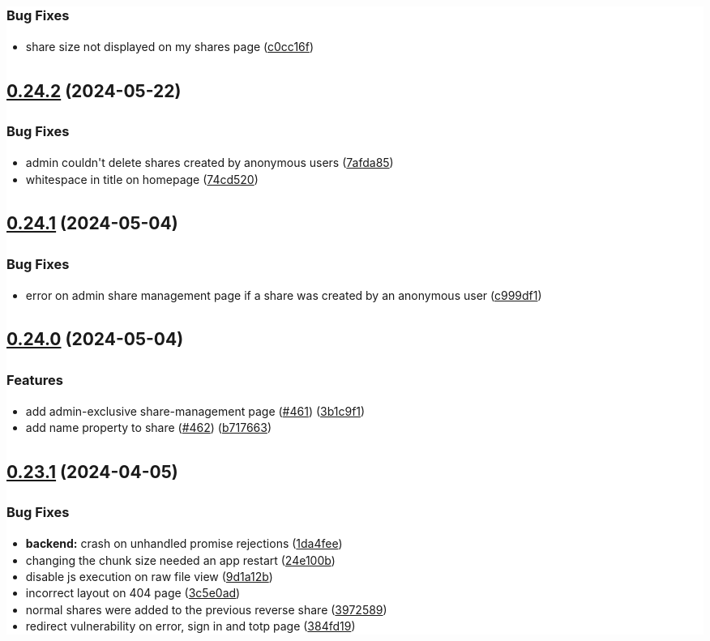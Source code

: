 
### Bug Fixes

* share size not displayed on my shares page ([c0cc16f](https://github.com/stonith404/pingvin-share/commit/c0cc16fa430bc64afb024c19d5faf24456bd417c))

## [0.24.2](https://github.com/stonith404/pingvin-share/compare/v0.24.1...v0.24.2) (2024-05-22)


### Bug Fixes

* admin couldn't delete shares created by anonymous users ([7afda85](https://github.com/stonith404/pingvin-share/commit/7afda85f03d410a6c611860d0c3fb2b88a2e3679))
* whitespace in title on homepage ([74cd520](https://github.com/stonith404/pingvin-share/commit/74cd520cb8c4ea87822ab6d54c0bf010455f401b))

## [0.24.1](https://github.com/stonith404/pingvin-share/compare/v0.24.0...v0.24.1) (2024-05-04)


### Bug Fixes

* error on admin share management page if a share was created by an anonymous user ([c999df1](https://github.com/stonith404/pingvin-share/commit/c999df15e04a927f6e952db3c807b9591fb14894))

## [0.24.0](https://github.com/stonith404/pingvin-share/compare/v0.23.1...v0.24.0) (2024-05-04)


### Features

* add admin-exclusive share-management page ([#461](https://github.com/stonith404/pingvin-share/issues/461)) ([3b1c9f1](https://github.com/stonith404/pingvin-share/commit/3b1c9f1efb7d02469e92537a2d1378b6cb412878))
* add name property to share ([#462](https://github.com/stonith404/pingvin-share/issues/462)) ([b717663](https://github.com/stonith404/pingvin-share/commit/b717663b5c3a4a98e361e7e39b680f4852537c59))

## [0.23.1](https://github.com/stonith404/pingvin-share/compare/v0.23.0...v0.23.1) (2024-04-05)


### Bug Fixes

* **backend:** crash on unhandled promise rejections ([1da4fee](https://github.com/stonith404/pingvin-share/commit/1da4feeb895a13d0a0ae754bd716a84e8186d081))
* changing the chunk size needed an app restart ([24e100b](https://github.com/stonith404/pingvin-share/commit/24e100bd7be8bf20778bdf2767aa35cae8d7e502))
* disable js execution on raw file view ([9d1a12b](https://github.com/stonith404/pingvin-share/commit/9d1a12b0d1812214f1fe6fa56e3848091ce4945c))
* incorrect layout on 404 page ([3c5e0ad](https://github.com/stonith404/pingvin-share/commit/3c5e0ad5134ee2d405ac420152b5825102f65bfc))
* normal shares were added to the previous reverse share ([3972589](https://github.com/stonith404/pingvin-share/commit/3972589f76519b03074d916fb2460c795b1f0737))
* redirect vulnerability on error, sign in and totp page ([384fd19](https://github.com/stonith404/pingvin-share/commit/384fd19203b63eeb4b952f83a9e1eaab1b19b90d))
